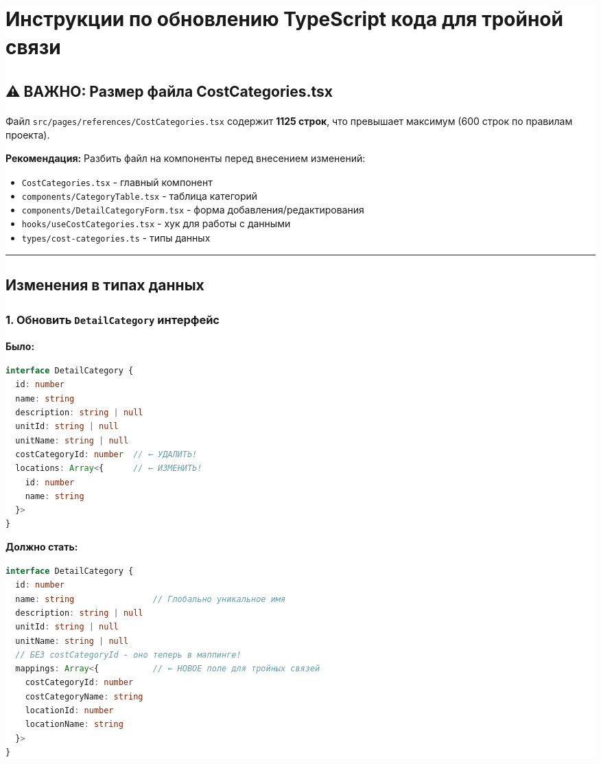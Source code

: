 # Инструкции по обновлению TypeScript кода для тройной связи

## ⚠️ ВАЖНО: Размер файла CostCategories.tsx

Файл `src/pages/references/CostCategories.tsx` содержит **1125 строк**, что превышает максимум (600 строк по правилам проекта).

**Рекомендация:** Разбить файл на компоненты перед внесением изменений:
- `CostCategories.tsx` - главный компонент
- `components/CategoryTable.tsx` - таблица категорий
- `components/DetailCategoryForm.tsx` - форма добавления/редактирования
- `hooks/useCostCategories.tsx` - хук для работы с данными
- `types/cost-categories.ts` - типы данных

---

## Изменения в типах данных

### 1. Обновить `DetailCategory` интерфейс

**Было:**
```typescript
interface DetailCategory {
  id: number
  name: string
  description: string | null
  unitId: string | null
  unitName: string | null
  costCategoryId: number  // ← УДАЛИТЬ!
  locations: Array<{      // ← ИЗМЕНИТЬ!
    id: number
    name: string
  }>
}
```

**Должно стать:**
```typescript
interface DetailCategory {
  id: number
  name: string                // Глобально уникальное имя
  description: string | null
  unitId: string | null
  unitName: string | null
  // БЕЗ costCategoryId - оно теперь в маппинге!
  mappings: Array<{           // ← НОВОЕ поле для тройных связей
    costCategoryId: number
    costCategoryName: string
    locationId: number
    locationName: string
  }>
}
```
